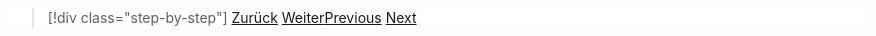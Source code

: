 > [!div class="step-by-step"]
> <span data-ttu-id="4c0f0-263">[Zurück](creating-model-classes-with-the-entity-framework-vb.md)
> [Weiter](displaying-a-table-of-database-data-vb.md)</span><span class="sxs-lookup"><span data-stu-id="4c0f0-263">[Previous](creating-model-classes-with-the-entity-framework-vb.md)
[Next](displaying-a-table-of-database-data-vb.md)</span></span>
